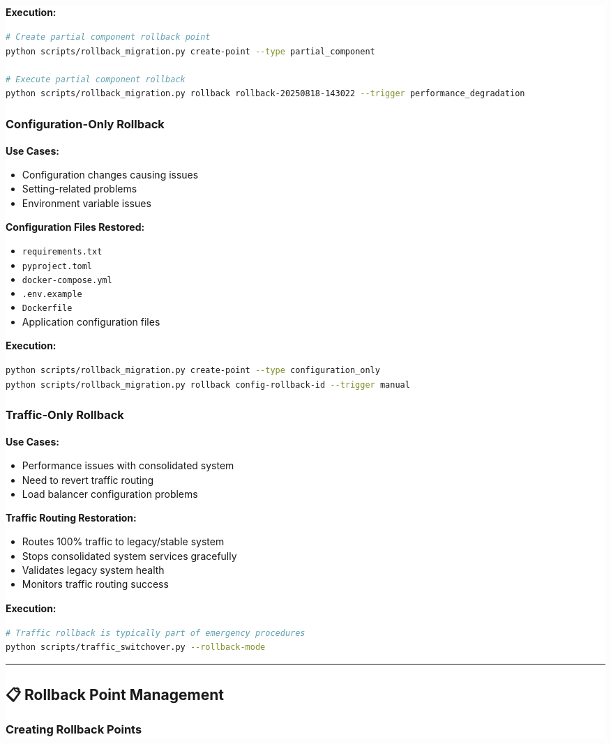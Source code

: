 **Execution:**
```bash
# Create partial component rollback point
python scripts/rollback_migration.py create-point --type partial_component

# Execute partial component rollback
python scripts/rollback_migration.py rollback rollback-20250818-143022 --trigger performance_degradation
```

### **Configuration-Only Rollback**

**Use Cases:**
- Configuration changes causing issues
- Setting-related problems
- Environment variable issues

**Configuration Files Restored:**
- `requirements.txt`
- `pyproject.toml`
- `docker-compose.yml`
- `.env.example`
- `Dockerfile`
- Application configuration files

**Execution:**
```bash
python scripts/rollback_migration.py create-point --type configuration_only
python scripts/rollback_migration.py rollback config-rollback-id --trigger manual
```

### **Traffic-Only Rollback**

**Use Cases:**
- Performance issues with consolidated system
- Need to revert traffic routing
- Load balancer configuration problems

**Traffic Routing Restoration:**
- Routes 100% traffic to legacy/stable system
- Stops consolidated system services gracefully
- Validates legacy system health
- Monitors traffic routing success

**Execution:**
```bash
# Traffic rollback is typically part of emergency procedures
python scripts/traffic_switchover.py --rollback-mode
```

---

## 📋 **Rollback Point Management**

### **Creating Rollback Points**
